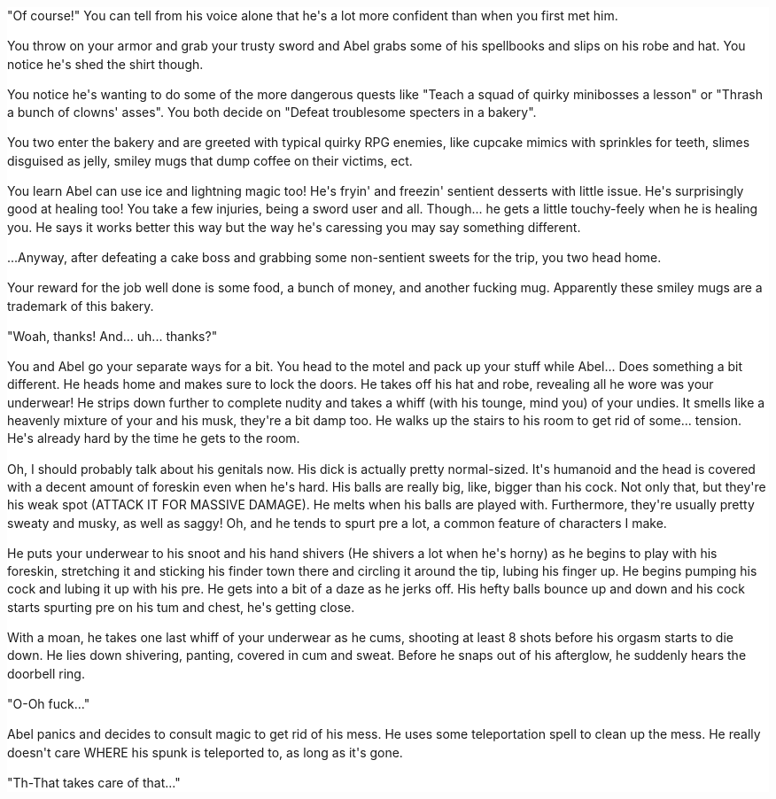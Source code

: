 "Of course!" You can tell from his voice alone that he's a lot more confident than when you first met him.

You throw on your armor and grab your trusty sword and Abel grabs some of his spellbooks and slips on his robe and hat. You notice he's shed the shirt though.

You notice he's wanting to do some of the more dangerous quests like "Teach a squad of quirky minibosses a lesson" or "Thrash a bunch of clowns' asses". You both decide on "Defeat troublesome specters in a bakery".

You two enter the bakery and are greeted with typical quirky RPG enemies, like cupcake mimics with sprinkles for teeth, slimes disguised as jelly, smiley mugs that dump coffee on their victims, ect.

You learn Abel can use ice and lightning magic too! He's fryin' and freezin' sentient desserts with little issue. He's surprisingly good at healing too! You take a few injuries, being a sword user and all. Though... he gets a little touchy-feely when he is healing you. He says it works better this way but the way he's caressing you may say something different.

...Anyway, after defeating a cake boss and grabbing some non-sentient sweets for the trip, you two head home.

Your reward for the job well done is some food, a bunch of money, and another fucking mug. Apparently these smiley mugs are a trademark of this bakery.

"Woah, thanks! And... uh... thanks?"


You and Abel go your separate ways for a bit. You head to the motel and pack up your stuff while Abel... Does something a bit different. He heads home and makes sure to lock the doors. He takes off his hat and robe, revealing all he wore was your underwear! He strips down further to complete nudity and takes a whiff (with his tounge, mind you) of your undies. It smells like a heavenly mixture of your and his musk, they're a bit damp too. He walks up the stairs to his room to get rid of some... tension. He's already hard by the time he gets to the room.

Oh, I should probably talk about his genitals now. His dick is actually pretty normal-sized. It's humanoid and the head is covered with a decent amount of foreskin even when he's hard. His balls are really big, like, bigger than his cock. Not only that, but they're his weak spot (ATTACK IT FOR MASSIVE DAMAGE). He melts when his balls are played with. Furthermore, they're usually pretty sweaty and musky, as well as saggy! Oh, and he tends to spurt pre a lot, a common feature of characters I make.

He puts your underwear to his snoot and his hand shivers (He shivers a lot when he's horny) as he begins to play with his foreskin, stretching it and sticking his finder town there and circling it around the tip, lubing his finger up. He begins pumping his cock and lubing it up with his pre. He gets into a bit of a daze as he jerks off. His hefty balls bounce up and down and his cock starts spurting pre on his tum and chest, he's getting close.

With a moan, he takes one last whiff of your underwear as he cums, shooting at least 8 shots before his orgasm starts to die down. He lies down shivering, panting, covered in cum and sweat. Before he snaps out of his afterglow, he suddenly hears the doorbell ring.

"O-Oh fuck..."

Abel panics and decides to consult magic to get rid of his mess. He uses some teleportation spell to clean up the mess. He really doesn't care WHERE his spunk is teleported to, as long as it's gone.

"Th-That takes care of that..."
